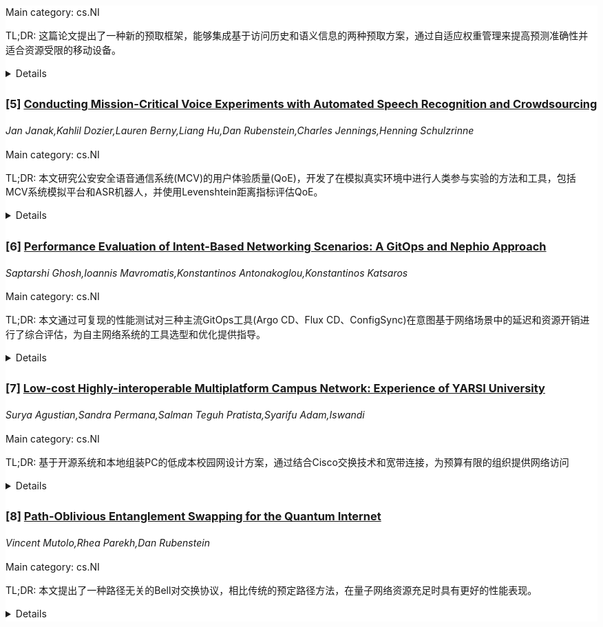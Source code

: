 Main category: cs.NI

TL;DR: 这篇论文提出了一种新的预取框架，能够集成基于访问历史和语义信息的两种预取方案，通过自适应权重管理来提高预测准确性并适合资源受限的移动设备。


<details><summary>Details</summary></details>


### [5] [Conducting Mission-Critical Voice Experiments with Automated Speech Recognition and Crowdsourcing](https://arxiv.org/abs/2509.13724)
*Jan Janak,Kahlil Dozier,Lauren Berny,Liang Hu,Dan Rubenstein,Charles Jennings,Henning Schulzrinne*

Main category: cs.NI

TL;DR: 本文研究公安安全语音通信系统(MCV)的用户体验质量(QoE)，开发了在模拟真实环境中进行人类参与实验的方法和工具，包括MCV系统模拟平台和ASR机器人，并使用Levenshtein距离指标评估QoE。


<details><summary>Details</summary></details>


### [6] [Performance Evaluation of Intent-Based Networking Scenarios: A GitOps and Nephio Approach](https://arxiv.org/abs/2509.13901)
*Saptarshi Ghosh,Ioannis Mavromatis,Konstantinos Antonakoglou,Konstantinos Katsaros*

Main category: cs.NI

TL;DR: 本文通过可复现的性能测试对三种主流GitOps工具(Argo CD、Flux CD、ConfigSync)在意图基于网络场景中的延迟和资源开销进行了综合评估，为自主网络系统的工具选型和优化提供指导。


<details><summary>Details</summary></details>


### [7] [Low-cost Highly-interoperable Multiplatform Campus Network: Experience of YARSI University](https://arxiv.org/abs/2509.13954)
*Surya Agustian,Sandra Permana,Salman Teguh Pratista,Syarifu Adam,Iswandi*

Main category: cs.NI

TL;DR: 基于开源系统和本地组装PC的低成本校园网设计方案，通过结合Cisco交换技术和宽带连接，为预算有限的组织提供网络访问


<details><summary>Details</summary></details>


### [8] [Path-Oblivious Entanglement Swapping for the Quantum Internet](https://arxiv.org/abs/2509.13993)
*Vincent Mutolo,Rhea Parekh,Dan Rubenstein*

Main category: cs.NI

TL;DR: 本文提出了一种路径无关的Bell对交换协议，相比传统的预定路径方法，在量子网络资源充足时具有更好的性能表现。


<details><summary>Details</summary></details>

